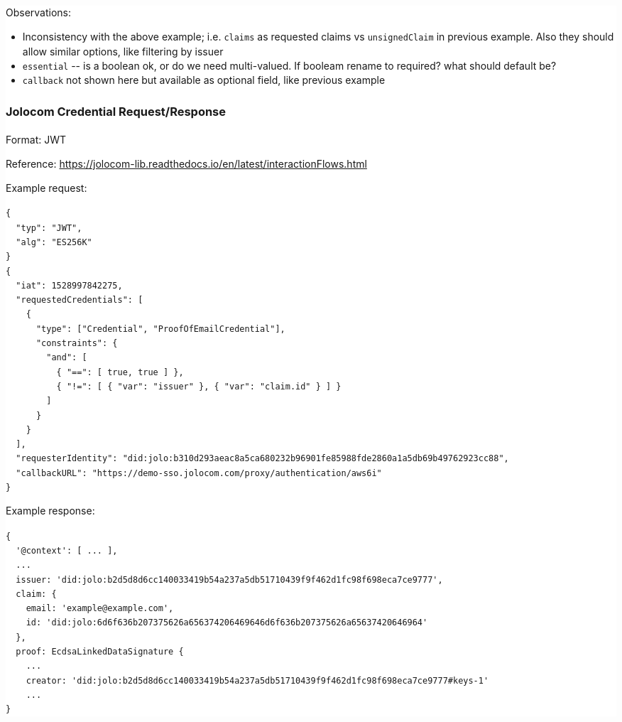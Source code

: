 
Observations:
- Inconsistency with the above example; i.e. `claims` as requested claims vs `unsignedClaim` in previous example. Also they should allow similar options, like filtering by issuer
- `essential` -- is a boolean ok, or do we need multi-valued. If booleam rename to required? what should default be?
- `callback` not shown here but available as optional field, like previous example


### Jolocom Credential Request/Response


Format: JWT

Reference: https://jolocom-lib.readthedocs.io/en/latest/interactionFlows.html

Example request:

```
{
  "typ": "JWT",
  "alg": "ES256K"
}
{
  "iat": 1528997842275,
  "requestedCredentials": [
    {
      "type": ["Credential", "ProofOfEmailCredential"],
      "constraints": {
        "and": [
          { "==": [ true, true ] },
          { "!=": [ { "var": "issuer" }, { "var": "claim.id" } ] }
        ]
      }
    }
  ],
  "requesterIdentity": "did:jolo:b310d293aeac8a5ca680232b96901fe85988fde2860a1a5db69b49762923cc88",
  "callbackURL": "https://demo-sso.jolocom.com/proxy/authentication/aws6i"
}
```

Example response:
```
{
  '@context': [ ... ],
  ...
  issuer: 'did:jolo:b2d5d8d6cc140033419b54a237a5db51710439f9f462d1fc98f698eca7ce9777',
  claim: {
    email: 'example@example.com',
    id: 'did:jolo:6d6f636b207375626a656374206469646d6f636b207375626a65637420646964'
  },
  proof: EcdsaLinkedDataSignature {
    ...
    creator: 'did:jolo:b2d5d8d6cc140033419b54a237a5db51710439f9f462d1fc98f698eca7ce9777#keys-1'
    ...
}
```
